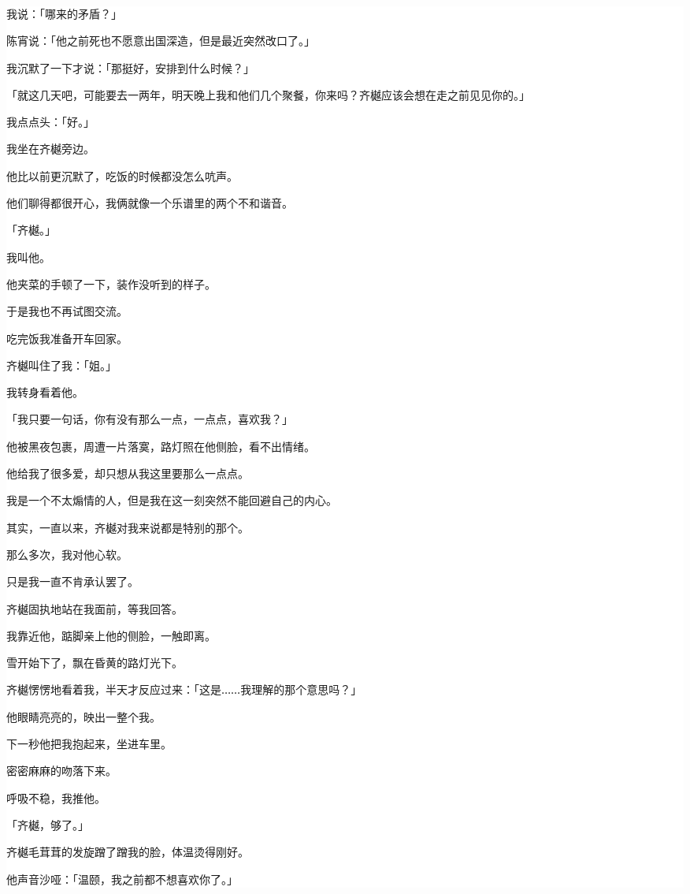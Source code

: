 我说：「哪来的矛盾？」

陈宵说：「他之前死也不愿意出国深造，但是最近突然改口了。」

我沉默了一下才说：「那挺好，安排到什么时候？」

「就这几天吧，可能要去一两年，明天晚上我和他们几个聚餐，你来吗？齐樾应该会想在走之前见见你的。」

我点点头：「好。」

我坐在齐樾旁边。

他比以前更沉默了，吃饭的时候都没怎么吭声。

他们聊得都很开心，我俩就像一个乐谱里的两个不和谐音。

「齐樾。」

我叫他。

他夹菜的手顿了一下，装作没听到的样子。

于是我也不再试图交流。

吃完饭我准备开车回家。

齐樾叫住了我：「姐。」

我转身看着他。

「我只要一句话，你有没有那么一点，一点点，喜欢我？」

他被黑夜包裹，周遭一片落寞，路灯照在他侧脸，看不出情绪。

他给我了很多爱，却只想从我这里要那么一点点。

我是一个不太煽情的人，但是我在这一刻突然不能回避自己的内心。

其实，一直以来，齐樾对我来说都是特别的那个。

那么多次，我对他心软。

只是我一直不肯承认罢了。

齐樾固执地站在我面前，等我回答。

我靠近他，踮脚亲上他的侧脸，一触即离。

雪开始下了，飘在昏黄的路灯光下。

齐樾愣愣地看着我，半天才反应过来：「这是……我理解的那个意思吗？」

他眼睛亮亮的，映出一整个我。

下一秒他把我抱起来，坐进车里。

密密麻麻的吻落下来。

呼吸不稳，我推他。

「齐樾，够了。」

齐樾毛茸茸的发旋蹭了蹭我的脸，体温烫得刚好。

他声音沙哑：「温颐，我之前都不想喜欢你了。」

